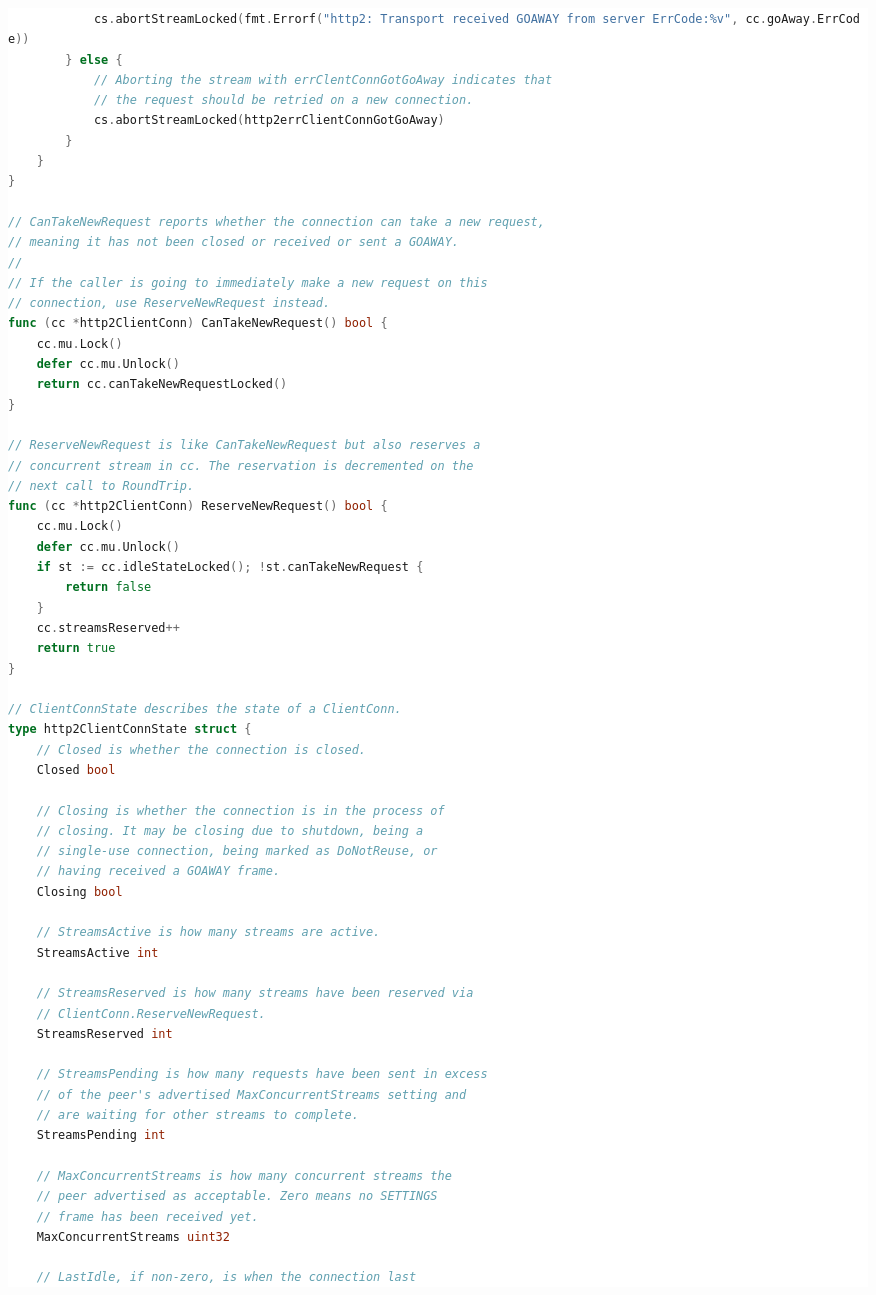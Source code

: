 ```go
			cs.abortStreamLocked(fmt.Errorf("http2: Transport received GOAWAY from server ErrCode:%v", cc.goAway.ErrCode))
		} else {
			// Aborting the stream with errClentConnGotGoAway indicates that
			// the request should be retried on a new connection.
			cs.abortStreamLocked(http2errClientConnGotGoAway)
		}
	}
}

// CanTakeNewRequest reports whether the connection can take a new request,
// meaning it has not been closed or received or sent a GOAWAY.
//
// If the caller is going to immediately make a new request on this
// connection, use ReserveNewRequest instead.
func (cc *http2ClientConn) CanTakeNewRequest() bool {
	cc.mu.Lock()
	defer cc.mu.Unlock()
	return cc.canTakeNewRequestLocked()
}

// ReserveNewRequest is like CanTakeNewRequest but also reserves a
// concurrent stream in cc. The reservation is decremented on the
// next call to RoundTrip.
func (cc *http2ClientConn) ReserveNewRequest() bool {
	cc.mu.Lock()
	defer cc.mu.Unlock()
	if st := cc.idleStateLocked(); !st.canTakeNewRequest {
		return false
	}
	cc.streamsReserved++
	return true
}

// ClientConnState describes the state of a ClientConn.
type http2ClientConnState struct {
	// Closed is whether the connection is closed.
	Closed bool

	// Closing is whether the connection is in the process of
	// closing. It may be closing due to shutdown, being a
	// single-use connection, being marked as DoNotReuse, or
	// having received a GOAWAY frame.
	Closing bool

	// StreamsActive is how many streams are active.
	StreamsActive int

	// StreamsReserved is how many streams have been reserved via
	// ClientConn.ReserveNewRequest.
	StreamsReserved int

	// StreamsPending is how many requests have been sent in excess
	// of the peer's advertised MaxConcurrentStreams setting and
	// are waiting for other streams to complete.
	StreamsPending int

	// MaxConcurrentStreams is how many concurrent streams the
	// peer advertised as acceptable. Zero means no SETTINGS
	// frame has been received yet.
	MaxConcurrentStreams uint32

	// LastIdle, if non-zero, is when the connection last
```